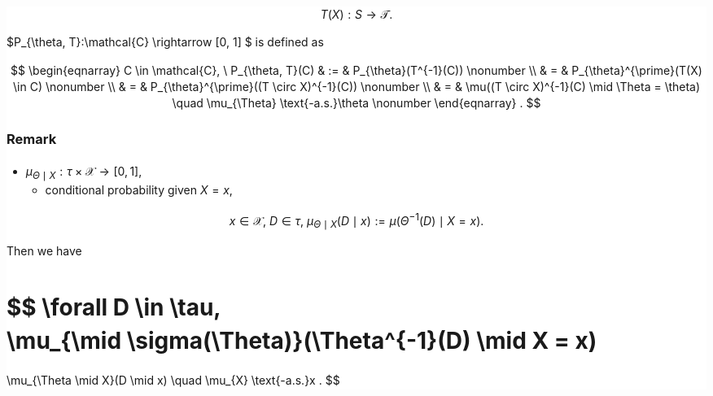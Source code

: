 $$
  T(X): S \rightarrow \mathcal{T}
  .
$$

$P_{\theta, T}:\mathcal{C} \rightarrow [0, 1] $ is defined as

$$
\begin{eqnarray}
  C \in \mathcal{C},
  \
  P_{\theta, T}(C)
  & := &
    P_{\theta}(T^{-1}(C))
  \nonumber
  \\
  & = &
      P_{\theta}^{\prime}(T(X) \in C)
  \nonumber
  \\
  & = &
      P_{\theta}^{\prime}((T \circ X)^{-1}(C))
  \nonumber
  \\
  & = &
      \mu((T \circ X)^{-1}(C) \mid \Theta = \theta)
      \quad
      \mu_{\Theta} \text{-a.s.}\theta
  \nonumber
\end{eqnarray}
  .
$$

### Remark
* $\mu_{\Theta \mid X}: \tau \times \mathcal{X} \rightarrow [0, 1]$,
    * conditional probability given $X = x$,

$$
  x \in \mathcal{X},
  \
  D \in \tau,
  \
  \mu_{\Theta \mid X}(D \mid x)
  :=
  \mu(\Theta^{-1}(D) \mid X = x)
  .
$$

Then we have

$$
  \forall D \in \tau,
  \
  \mu_{\mid \sigma(\Theta)}(\Theta^{-1}(D) \mid X = x)
  =
  \mu_{\Theta \mid X}(D \mid x)
  \quad
  \mu_{X} \text{-a.s.}x
  .
$$
